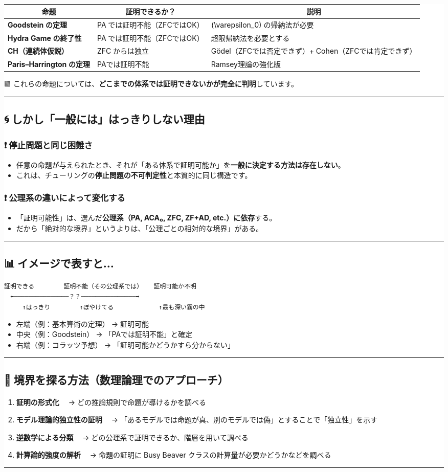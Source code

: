 | 命題 | 証明できるか？ | 説明 |
|------|----------------|------|
| **Goodstein の定理** | PA では証明不能（ZFCではOK） | \(\varepsilon_0\) の帰納法が必要 |
| **Hydra Game の終了性** | PA では証明不能（ZFCではOK） | 超限帰納法を必要とする |
| **CH（連続体仮説）** | ZFC からは独立 | Gödel（ZFCでは否定できず）+ Cohen（ZFCでは肯定できず） |
| **Paris–Harrington の定理** | PAでは証明不能 | Ramsey理論の強化版 |

🟩 これらの命題については、**どこまでの体系では証明できないかが完全に判明**しています。

---

## 🌀 しかし「一般には」はっきりしない理由

### ❗ 停止問題と同じ困難さ

- 任意の命題が与えられたとき、それが「ある体系で証明可能か」を**一般に決定する方法は存在しない**。
- これは、チューリングの**停止問題の不可判定性**と本質的に同じ構造です。

### ❗ 公理系の違いによって変化する

- 「証明可能性」は、選んだ**公理系（PA, ACA₀, ZFC, ZF+AD, etc.）に依存**する。
- だから「絶対的な境界」というよりは、「公理ごとの相対的な境界」がある。

---

## 📊 イメージで表すと…

```plaintext
証明できる        証明不能（その公理系では）   証明可能か不明
　⬅───────────────？？───────────────➡
　　　↑はっきり　　　   ↑ぼやけてる　　　　　    ↑最も深い霧の中
```

- 左端（例：基本算術の定理） → 証明可能
- 中央（例：Goodstein） → 「PAでは証明不能」と確定
- 右端（例：コラッツ予想） → 「証明可能かどうかすら分からない」

---

## 🧠 境界を探る方法（数理論理でのアプローチ）

1. **証明の形式化**
　→ どの推論規則で命題が導けるかを調べる

2. **モデル理論的独立性の証明**
　→ 「あるモデルでは命題が真、別のモデルでは偽」とすることで「独立性」を示す

3. **逆数学による分類**
　→ どの公理系で証明できるか、階層を用いて調べる

4. **計算論的強度の解析**
　→ 命題の証明に Busy Beaver クラスの計算量が必要かどうかなどを調べる

---